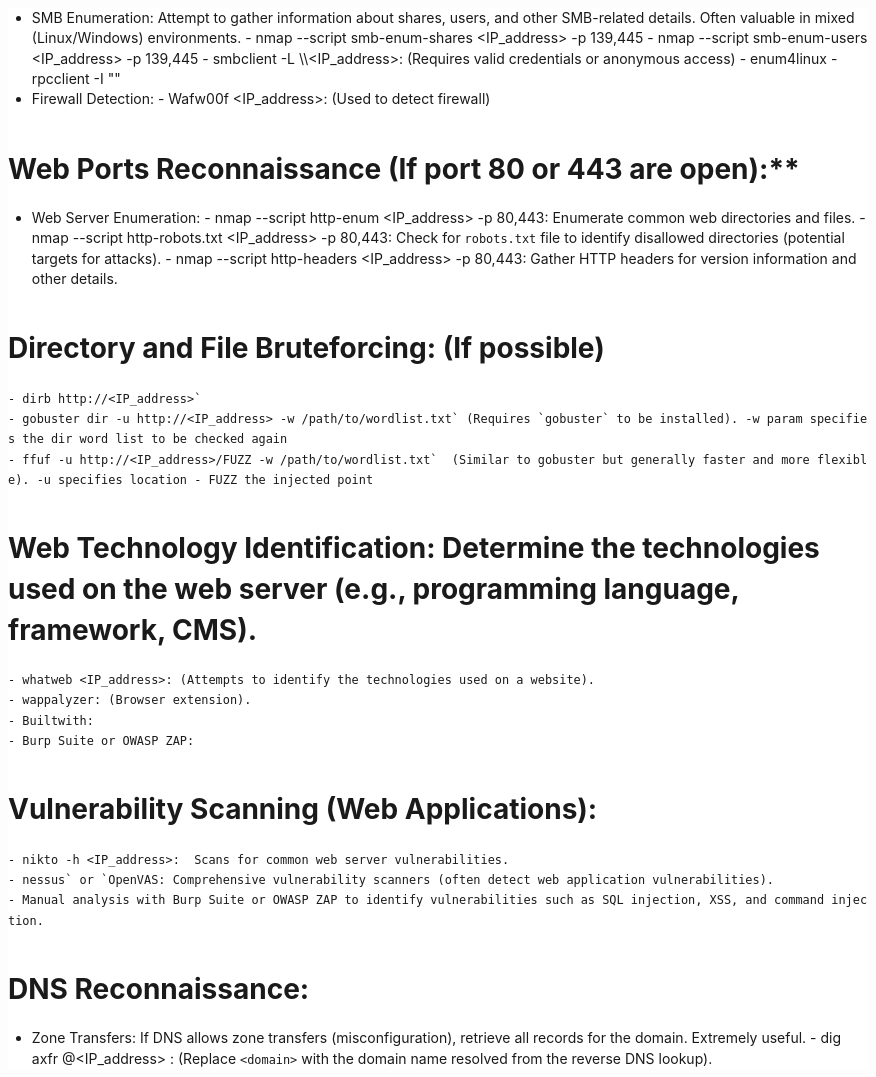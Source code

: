    - SMB Enumeration: Attempt to gather information about shares, users, and other SMB-related details.  Often valuable in mixed (Linux/Windows) environments.
    - nmap --script smb-enum-shares <IP_address> -p 139,445
    - nmap --script smb-enum-users <IP_address> -p 139,445
    - smbclient -L \\\\<IP_address>: (Requires valid credentials or anonymous access)
    - enum4linux 
    - rpcclient -I "" <IP>
   - Firewall Detection:
    - Wafw00f <IP_address>: (Used to detect firewall)

 # Web Ports Reconnaissance (If port 80 or 443 are open):**

   - Web Server Enumeration:
    - nmap --script http-enum <IP_address> -p 80,443: Enumerate common web directories and files.
    - nmap --script http-robots.txt <IP_address> -p 80,443:  Check for `robots.txt` file to identify disallowed directories (potential targets for attacks).
    - nmap --script http-headers <IP_address> -p 80,443: Gather HTTP headers for version information and other details.

 # Directory and File Bruteforcing: (If possible)
    - dirb http://<IP_address>`
    - gobuster dir -u http://<IP_address> -w /path/to/wordlist.txt` (Requires `gobuster` to be installed). -w param specifies the dir word list to be checked again
    - ffuf -u http://<IP_address>/FUZZ -w /path/to/wordlist.txt`  (Similar to gobuster but generally faster and more flexible). -u specifies location - FUZZ the injected point

 # Web Technology Identification: Determine the technologies used on the web server (e.g., programming language, framework, CMS).
    - whatweb <IP_address>: (Attempts to identify the technologies used on a website).
    - wappalyzer: (Browser extension).
    - Builtwith:
    - Burp Suite or OWASP ZAP:

 # Vulnerability Scanning (Web Applications):
    - nikto -h <IP_address>:  Scans for common web server vulnerabilities.
    - nessus` or `OpenVAS: Comprehensive vulnerability scanners (often detect web application vulnerabilities).
    - Manual analysis with Burp Suite or OWASP ZAP to identify vulnerabilities such as SQL injection, XSS, and command injection.

 # DNS Reconnaissance:

   - Zone Transfers: If DNS allows zone transfers (misconfiguration), retrieve all records for the domain.  Extremely useful.
    - dig axfr @<IP_address> <domain>: (Replace `<domain>` with the domain name resolved from the reverse DNS lookup).
    